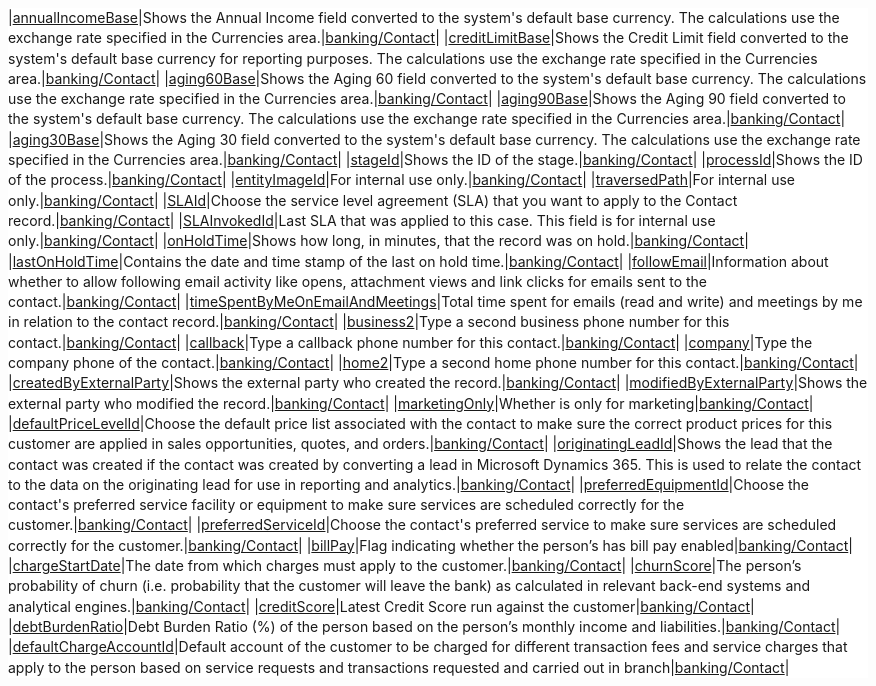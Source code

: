 |[annualIncomeBase](#annualIncomeBase)|Shows the Annual Income field converted to the system's default base currency. The calculations use the exchange rate specified in the Currencies area.|<a href="Contact.md" target="_blank">banking/Contact</a>|
|[creditLimitBase](#creditLimitBase)|Shows the Credit Limit field converted to the system's default base currency for reporting purposes. The calculations use the exchange rate specified in the Currencies area.|<a href="Contact.md" target="_blank">banking/Contact</a>|
|[aging60Base](#aging60Base)|Shows the Aging 60 field converted to the system's default base currency. The calculations use the exchange rate specified in the Currencies area.|<a href="Contact.md" target="_blank">banking/Contact</a>|
|[aging90Base](#aging90Base)|Shows the Aging 90 field converted to the system's default base currency. The calculations use the exchange rate specified in the Currencies area.|<a href="Contact.md" target="_blank">banking/Contact</a>|
|[aging30Base](#aging30Base)|Shows the Aging 30 field converted to the system's default base currency. The calculations use the exchange rate specified in the Currencies area.|<a href="Contact.md" target="_blank">banking/Contact</a>|
|[stageId](#stageId)|Shows the ID of the stage.|<a href="Contact.md" target="_blank">banking/Contact</a>|
|[processId](#processId)|Shows the ID of the process.|<a href="Contact.md" target="_blank">banking/Contact</a>|
|[entityImageId](#entityImageId)|For internal use only.|<a href="Contact.md" target="_blank">banking/Contact</a>|
|[traversedPath](#traversedPath)|For internal use only.|<a href="Contact.md" target="_blank">banking/Contact</a>|
|[SLAId](#SLAId)|Choose the service level agreement (SLA) that you want to apply to the Contact record.|<a href="Contact.md" target="_blank">banking/Contact</a>|
|[SLAInvokedId](#SLAInvokedId)|Last SLA that was applied to this case. This field is for internal use only.|<a href="Contact.md" target="_blank">banking/Contact</a>|
|[onHoldTime](#onHoldTime)|Shows how long, in minutes, that the record was on hold.|<a href="Contact.md" target="_blank">banking/Contact</a>|
|[lastOnHoldTime](#lastOnHoldTime)|Contains the date and time stamp of the last on hold time.|<a href="Contact.md" target="_blank">banking/Contact</a>|
|[followEmail](#followEmail)|Information about whether to allow following email activity like opens, attachment views and link clicks for emails sent to the contact.|<a href="Contact.md" target="_blank">banking/Contact</a>|
|[timeSpentByMeOnEmailAndMeetings](#timeSpentByMeOnEmailAndMeetings)|Total time spent for emails (read and write) and meetings by me in relation to the contact record.|<a href="Contact.md" target="_blank">banking/Contact</a>|
|[business2](#business2)|Type a second business phone number for this contact.|<a href="Contact.md" target="_blank">banking/Contact</a>|
|[callback](#callback)|Type a callback phone number for this contact.|<a href="Contact.md" target="_blank">banking/Contact</a>|
|[company](#company)|Type the company phone of the contact.|<a href="Contact.md" target="_blank">banking/Contact</a>|
|[home2](#home2)|Type a second home phone number for this contact.|<a href="Contact.md" target="_blank">banking/Contact</a>|
|[createdByExternalParty](#createdByExternalParty)|Shows the external party who created the record.|<a href="Contact.md" target="_blank">banking/Contact</a>|
|[modifiedByExternalParty](#modifiedByExternalParty)|Shows the external party who modified the record.|<a href="Contact.md" target="_blank">banking/Contact</a>|
|[marketingOnly](#marketingOnly)|Whether is only for marketing|<a href="Contact.md" target="_blank">banking/Contact</a>|
|[defaultPriceLevelId](#defaultPriceLevelId)|Choose the default price list associated with the contact to make sure the correct product prices for this customer are applied in sales opportunities, quotes, and orders.|<a href="Contact.md" target="_blank">banking/Contact</a>|
|[originatingLeadId](#originatingLeadId)|Shows the lead that the contact was created if the contact was created by converting a lead in Microsoft Dynamics 365. This is used to relate the contact to the data on the originating lead for use in reporting and analytics.|<a href="Contact.md" target="_blank">banking/Contact</a>|
|[preferredEquipmentId](#preferredEquipmentId)|Choose the contact's preferred service facility or equipment to make sure services are scheduled correctly for the customer.|<a href="Contact.md" target="_blank">banking/Contact</a>|
|[preferredServiceId](#preferredServiceId)|Choose the contact's preferred service to make sure services are scheduled correctly for the customer.|<a href="Contact.md" target="_blank">banking/Contact</a>|
|[billPay](#billPay)|Flag indicating whether the person’s has bill pay enabled|<a href="Contact.md" target="_blank">banking/Contact</a>|
|[chargeStartDate](#chargeStartDate)|The date from which charges must apply to the customer.|<a href="Contact.md" target="_blank">banking/Contact</a>|
|[churnScore](#churnScore)|The person’s probability of churn (i.e. probability that the customer will leave the bank) as calculated in relevant back-end systems and analytical engines.|<a href="Contact.md" target="_blank">banking/Contact</a>|
|[creditScore](#creditScore)|Latest Credit Score run against the customer|<a href="Contact.md" target="_blank">banking/Contact</a>|
|[debtBurdenRatio](#debtBurdenRatio)|Debt Burden Ratio (%) of the person based on the person’s monthly income and liabilities.|<a href="Contact.md" target="_blank">banking/Contact</a>|
|[defaultChargeAccountId](#defaultChargeAccountId)|Default account of the customer to be charged for different transaction fees and service charges that apply to the person based on service requests and transactions requested and carried out in branch|<a href="Contact.md" target="_blank">banking/Contact</a>|
